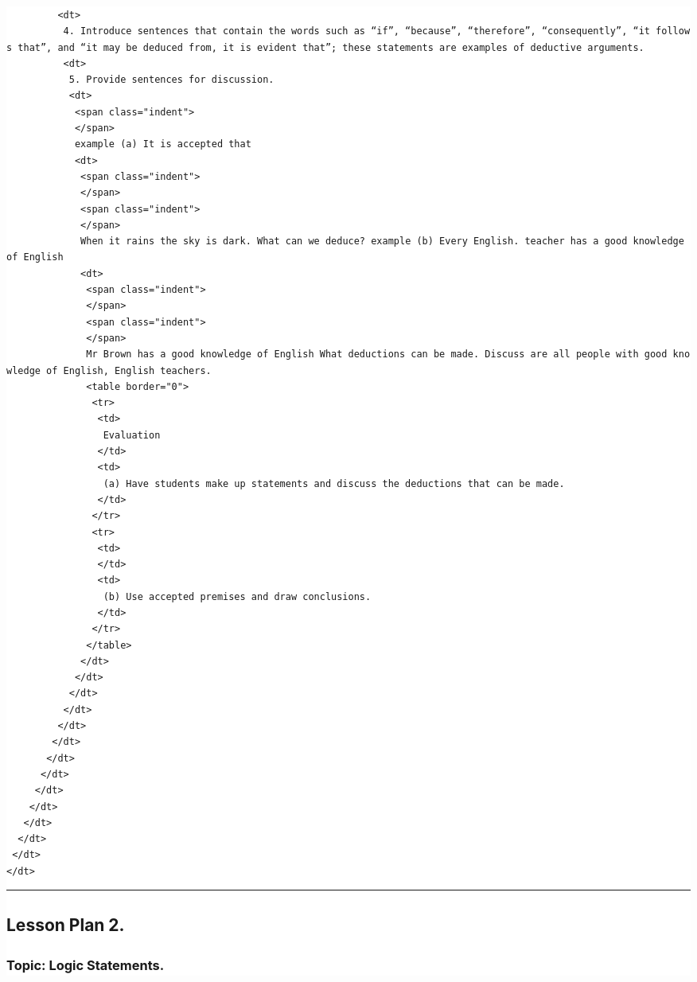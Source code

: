              <dt>
              4. Introduce sentences that contain the words such as “if”, “because”, “therefore”, “consequently”, “it follows that”, and “it may be deduced from, it is evident that”; these statements are examples of deductive arguments.
              <dt>
               5. Provide sentences for discussion.
               <dt>
                <span class="indent">
                </span>
                example (a) It is accepted that
                <dt>
                 <span class="indent">
                 </span>
                 <span class="indent">
                 </span>
                 When it rains the sky is dark. What can we deduce? example (b) Every English. teacher has a good knowledge of English
                 <dt>
                  <span class="indent">
                  </span>
                  <span class="indent">
                  </span>
                  Mr Brown has a good knowledge of English What deductions can be made. Discuss are all people with good knowledge of English, English teachers.
                  <table border="0">
                   <tr>
                    <td>
                     Evaluation
                    </td>
                    <td>
                     (a) Have students make up statements and discuss the deductions that can be made.
                    </td>
                   </tr>
                   <tr>
                    <td>
                    </td>
                    <td>
                     (b) Use accepted premises and draw conclusions.
                    </td>
                   </tr>
                  </table>
                 </dt>
                </dt>
               </dt>
              </dt>
             </dt>
            </dt>
           </dt>
          </dt>
         </dt>
        </dt>
       </dt>
      </dt>
     </dt>
    </dt>
   </dt>
  </dl>
 </blockquote>
 <hr/>
 <h2>
  Lesson Plan 2.
 </h2>
 <h3>
  Topic: Logic Statements.